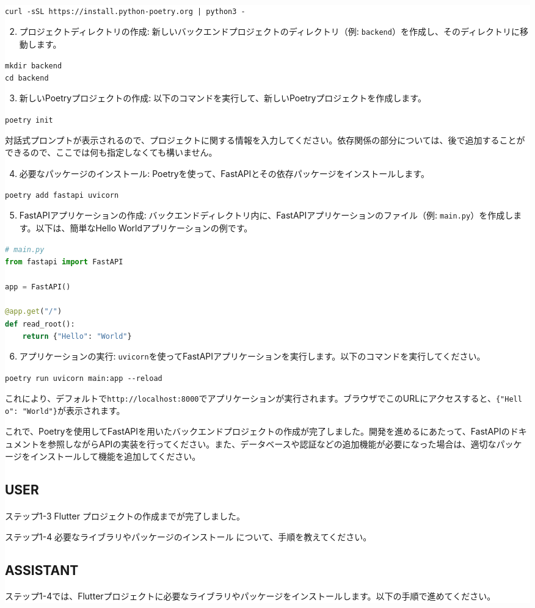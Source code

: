 ```
curl -sSL https://install.python-poetry.org | python3 -
```

2. プロジェクトディレクトリの作成:
   新しいバックエンドプロジェクトのディレクトリ（例: `backend`）を作成し、そのディレクトリに移動します。

```
mkdir backend
cd backend
```

3. 新しいPoetryプロジェクトの作成:
   以下のコマンドを実行して、新しいPoetryプロジェクトを作成します。

```
poetry init
```

   対話式プロンプトが表示されるので、プロジェクトに関する情報を入力してください。依存関係の部分については、後で追加することができるので、ここでは何も指定しなくても構いません。

4. 必要なパッケージのインストール:
   Poetryを使って、FastAPIとその依存パッケージをインストールします。

```
poetry add fastapi uvicorn
```

5. FastAPIアプリケーションの作成:
   バックエンドディレクトリ内に、FastAPIアプリケーションのファイル（例: `main.py`）を作成します。以下は、簡単なHello Worldアプリケーションの例です。

```python
# main.py
from fastapi import FastAPI

app = FastAPI()

@app.get("/")
def read_root():
    return {"Hello": "World"}
```

6. アプリケーションの実行:
   `uvicorn`を使ってFastAPIアプリケーションを実行します。以下のコマンドを実行してください。

```
poetry run uvicorn main:app --reload
```

   これにより、デフォルトで`http://localhost:8000`でアプリケーションが実行されます。ブラウザでこのURLにアクセスすると、`{"Hello": "World"}`が表示されます。

これで、Poetryを使用してFastAPIを用いたバックエンドプロジェクトの作成が完了しました。開発を進めるにあたって、FastAPIのドキュメントを参照しながらAPIの実装を行ってください。また、データベースや認証などの追加機能が必要になった場合は、適切なパッケージをインストールして機能を追加してください。

## USER
ステップ1-3 Flutter プロジェクトの作成までが完了しました。

ステップ1-4 必要なライブラリやパッケージのインストール について、手順を教えてください。

## ASSISTANT
ステップ1-4では、Flutterプロジェクトに必要なライブラリやパッケージをインストールします。以下の手順で進めてください。
